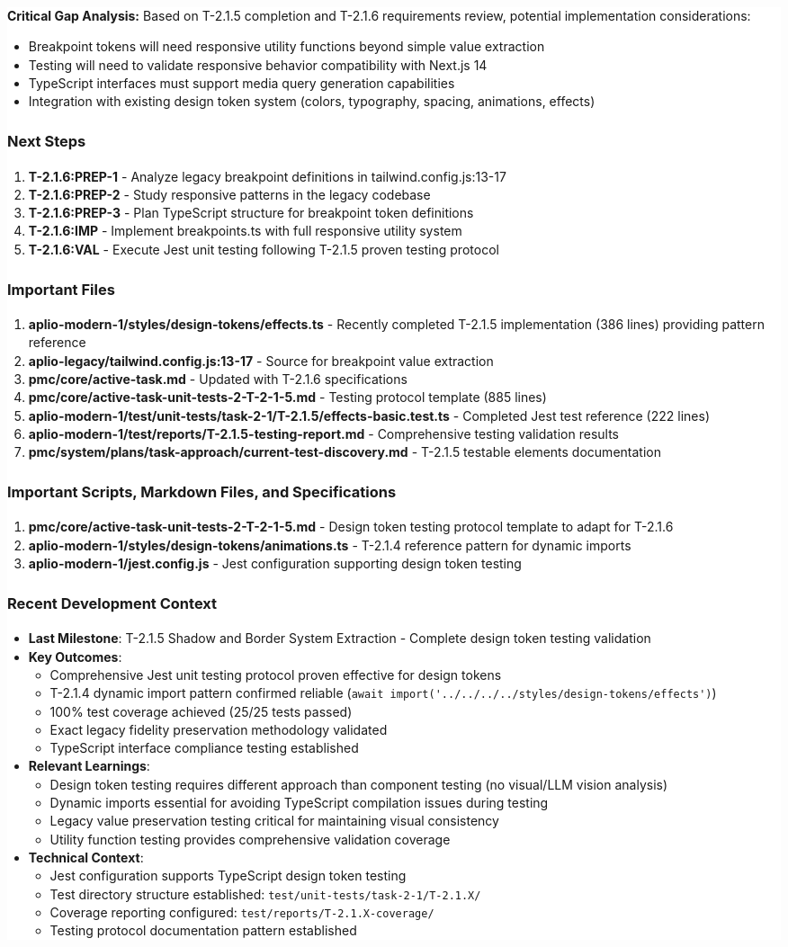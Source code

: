 **Critical Gap Analysis:**
Based on T-2.1.5 completion and T-2.1.6 requirements review, potential implementation considerations:
- Breakpoint tokens will need responsive utility functions beyond simple value extraction
- Testing will need to validate responsive behavior compatibility with Next.js 14
- TypeScript interfaces must support media query generation capabilities
- Integration with existing design token system (colors, typography, spacing, animations, effects)

### Next Steps 
1. **T-2.1.6:PREP-1** - Analyze legacy breakpoint definitions in tailwind.config.js:13-17
2. **T-2.1.6:PREP-2** - Study responsive patterns in the legacy codebase
3. **T-2.1.6:PREP-3** - Plan TypeScript structure for breakpoint token definitions
4. **T-2.1.6:IMP** - Implement breakpoints.ts with full responsive utility system
5. **T-2.1.6:VAL** - Execute Jest unit testing following T-2.1.5 proven testing protocol

### Important Files
1. **aplio-modern-1/styles/design-tokens/effects.ts** - Recently completed T-2.1.5 implementation (386 lines) providing pattern reference
2. **aplio-legacy/tailwind.config.js:13-17** - Source for breakpoint value extraction  
3. **pmc/core/active-task.md** - Updated with T-2.1.6 specifications
4. **pmc/core/active-task-unit-tests-2-T-2-1-5.md** - Testing protocol template (885 lines)
5. **aplio-modern-1/test/unit-tests/task-2-1/T-2.1.5/effects-basic.test.ts** - Completed Jest test reference (222 lines)
6. **aplio-modern-1/test/reports/T-2.1.5-testing-report.md** - Comprehensive testing validation results
7. **pmc/system/plans/task-approach/current-test-discovery.md** - T-2.1.5 testable elements documentation

### Important Scripts, Markdown Files, and Specifications
1. **pmc/core/active-task-unit-tests-2-T-2-1-5.md** - Design token testing protocol template to adapt for T-2.1.6
2. **aplio-modern-1/styles/design-tokens/animations.ts** - T-2.1.4 reference pattern for dynamic imports
3. **aplio-modern-1/jest.config.js** - Jest configuration supporting design token testing

### Recent Development Context

- **Last Milestone**: T-2.1.5 Shadow and Border System Extraction - Complete design token testing validation
- **Key Outcomes**: 
  - Comprehensive Jest unit testing protocol proven effective for design tokens
  - T-2.1.4 dynamic import pattern confirmed reliable (`await import('../../../../styles/design-tokens/effects')`)
  - 100% test coverage achieved (25/25 tests passed)
  - Exact legacy fidelity preservation methodology validated
  - TypeScript interface compliance testing established
- **Relevant Learnings**: 
  - Design token testing requires different approach than component testing (no visual/LLM vision analysis)
  - Dynamic imports essential for avoiding TypeScript compilation issues during testing
  - Legacy value preservation testing critical for maintaining visual consistency
  - Utility function testing provides comprehensive validation coverage
- **Technical Context**: 
  - Jest configuration supports TypeScript design token testing
  - Test directory structure established: `test/unit-tests/task-2-1/T-2.1.X/`
  - Coverage reporting configured: `test/reports/T-2.1.X-coverage/`
  - Testing protocol documentation pattern established
